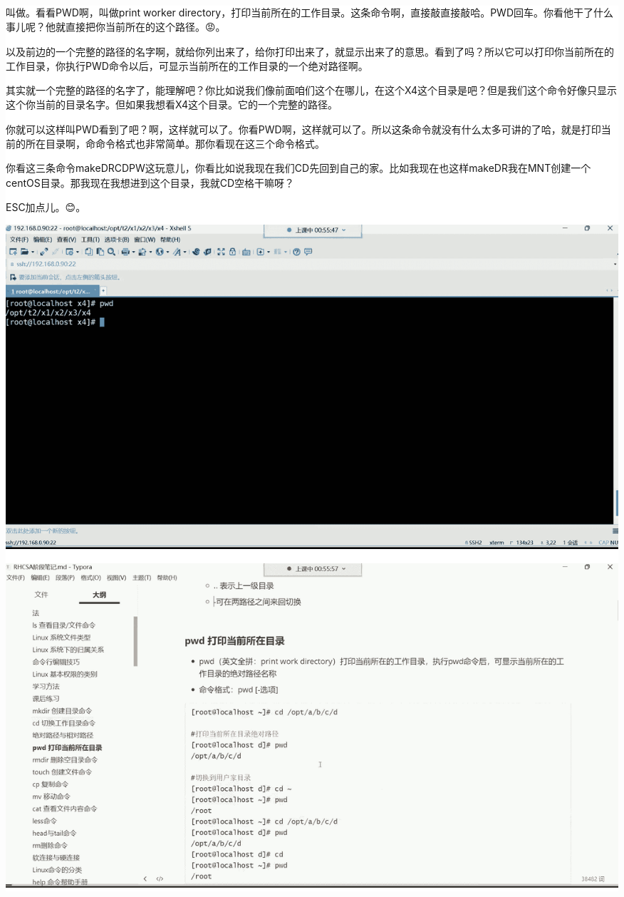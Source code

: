 叫做。看看PWD啊，叫做print worker directory，打印当前所在的工作目录。这条命令啊，直接敲直接敲哈。PWD回车。你看他干了什么事儿呢？他就直接把你当前所在的这个路径。😡。

以及前边的一个完整的路径的名字啊，就给你列出来了，给你打印出来了，就显示出来了的意思。看到了吗？所以它可以打印你当前所在的工作目录，你执行PWD命令以后，可显示当前所在的工作目录的一个绝对路径啊。

其实就一个完整的路径的名字了，能理解吧？你比如说我们像前面咱们这个在哪儿，在这个X4这个目录是吧？但是我们这个命令好像只显示这个你当前的目录名字。但如果我想看X4这个目录。它的一个完整的路径。

你就可以这样叫PWD看到了吧？啊，这样就可以了。你看PWD啊，这样就可以了。所以这条命令就没有什么太多可讲的了哈，就是打印当前的所在目录啊，命命令格式也非常简单。那你看现在这三个命令格式。

你看这三条命令makeDRCDPW这玩意儿，你看比如说我现在我们CD先回到自己的家。比如我现在也这样makeDR我在MNT创建一个centOS目录。那我现在我想进到这个目录，我就CD空格干嘛呀？

ESC加点儿。😊。

![](img/4f7de08a094a7c3cbc80cc3945d8d70b_46.png)

![](img/4f7de08a094a7c3cbc80cc3945d8d70b_47.png)
